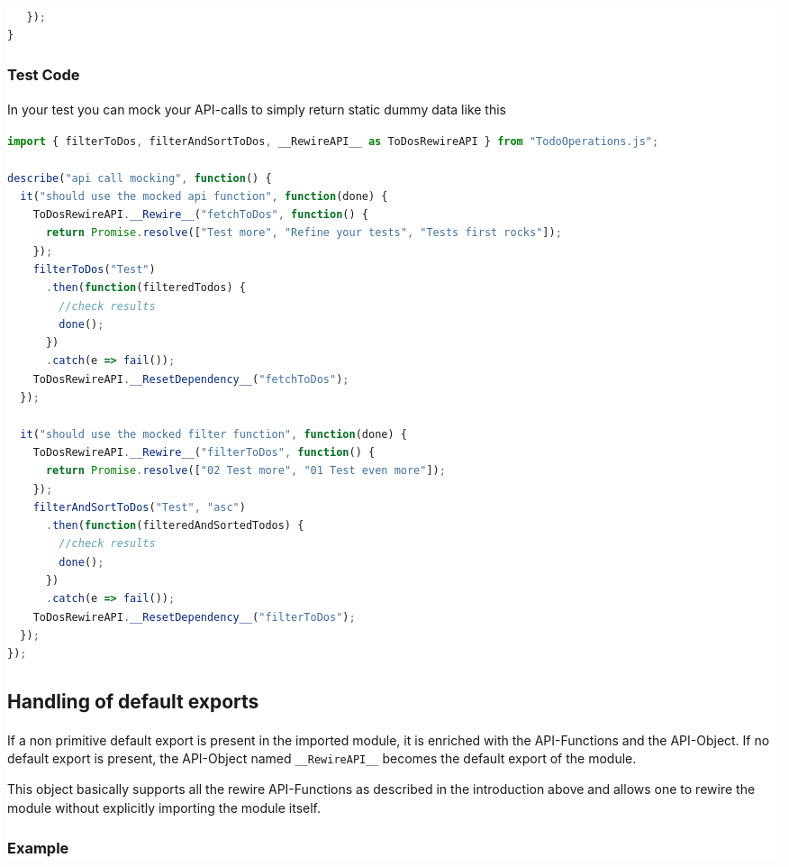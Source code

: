 ```js
   });
}
```

### Test Code

In your test you can mock your API-calls to simply return static dummy data like this

```js
import { filterToDos, filterAndSortToDos, __RewireAPI__ as ToDosRewireAPI } from "TodoOperations.js";

describe("api call mocking", function() {
  it("should use the mocked api function", function(done) {
    ToDosRewireAPI.__Rewire__("fetchToDos", function() {
      return Promise.resolve(["Test more", "Refine your tests", "Tests first rocks"]);
    });
    filterToDos("Test")
      .then(function(filteredTodos) {
        //check results
        done();
      })
      .catch(e => fail());
    ToDosRewireAPI.__ResetDependency__("fetchToDos");
  });

  it("should use the mocked filter function", function(done) {
    ToDosRewireAPI.__Rewire__("filterToDos", function() {
      return Promise.resolve(["02 Test more", "01 Test even more"]);
    });
    filterAndSortToDos("Test", "asc")
      .then(function(filteredAndSortedTodos) {
        //check results
        done();
      })
      .catch(e => fail());
    ToDosRewireAPI.__ResetDependency__("filterToDos");
  });
});
```

## Handling of default exports

If a non primitive default export is present in the imported module, it is enriched with the API-Functions and the API-Object.
If no default export is present, the API-Object named `__RewireAPI__` becomes the default export of the module.

This object basically supports all the rewire API-Functions as described in the introduction above and allows one to rewire the module without explicitly importing the module itself.

### Example

